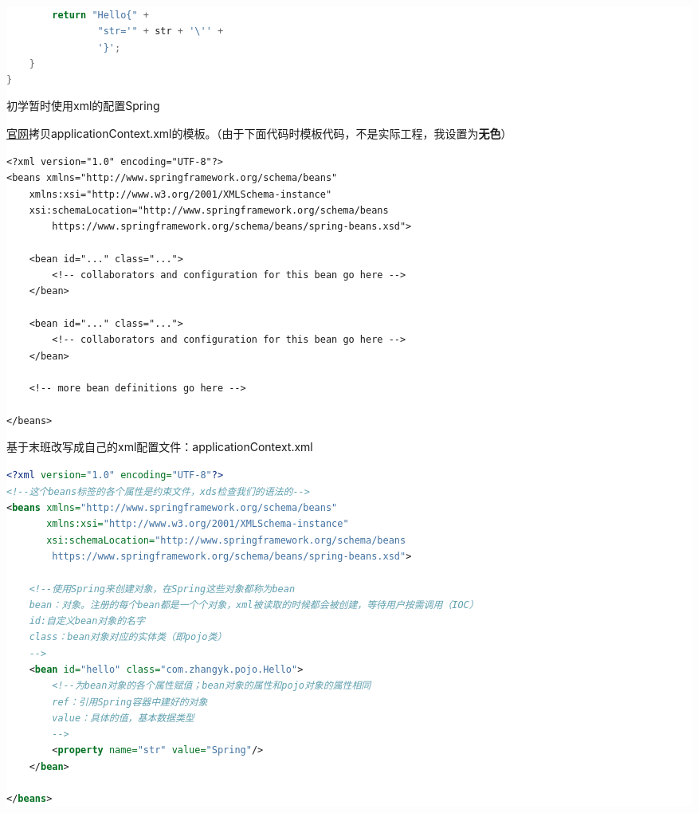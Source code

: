    ```java
           return "Hello{" +
                   "str='" + str + '\'' +
                   '}';
       }
   }
   ```

   初学暂时使用xml的配置Spring

   [官网](https://docs.spring.io/spring-framework/docs/current/reference/html/core.html#beans-basics)拷贝applicationContext.xml的模板。（由于下面代码时模板代码，不是实际工程，我设置为**无色**）

   ```
   <?xml version="1.0" encoding="UTF-8"?>
   <beans xmlns="http://www.springframework.org/schema/beans"
       xmlns:xsi="http://www.w3.org/2001/XMLSchema-instance"
       xsi:schemaLocation="http://www.springframework.org/schema/beans
           https://www.springframework.org/schema/beans/spring-beans.xsd">
   
       <bean id="..." class="...">  
           <!-- collaborators and configuration for this bean go here -->
       </bean>
   
       <bean id="..." class="...">
           <!-- collaborators and configuration for this bean go here -->
       </bean>
   
       <!-- more bean definitions go here -->
   
   </beans>
   ```

   基于末班改写成自己的xml配置文件：applicationContext.xml

   ```xml
   <?xml version="1.0" encoding="UTF-8"?>
   <!--这个beans标签的各个属性是约束文件，xds检查我们的语法的-->
   <beans xmlns="http://www.springframework.org/schema/beans"
          xmlns:xsi="http://www.w3.org/2001/XMLSchema-instance"
          xsi:schemaLocation="http://www.springframework.org/schema/beans
           https://www.springframework.org/schema/beans/spring-beans.xsd">
   
       <!--使用Spring来创建对象，在Spring这些对象都称为bean
       bean：对象。注册的每个bean都是一个个对象，xml被读取的时候都会被创建，等待用户按需调用（IOC）
       id:自定义bean对象的名字
       class：bean对象对应的实体类（即pojo类）
       -->
       <bean id="hello" class="com.zhangyk.pojo.Hello">
           <!--为bean对象的各个属性赋值；bean对象的属性和pojo对象的属性相同
           ref：引用Spring容器中建好的对象
           value：具体的值，基本数据类型
           -->
           <property name="str" value="Spring"/>
       </bean>
   
   </beans>
   ```
